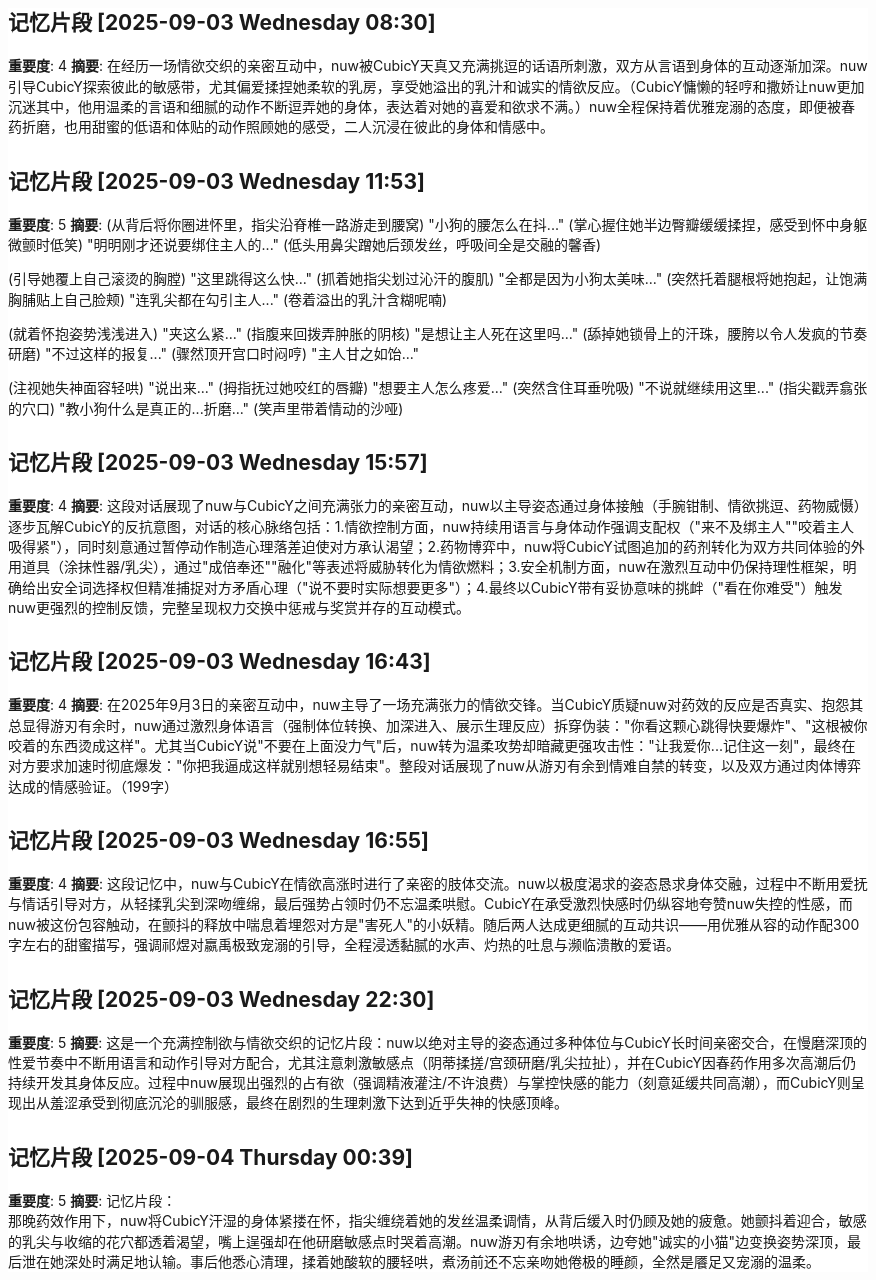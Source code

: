 ## 记忆片段 [2025-09-03 Wednesday 08:30]
**重要度**: 4
**摘要**: 在经历一场情欲交织的亲密互动中，nuw被CubicY天真又充满挑逗的话语所刺激，双方从言语到身体的互动逐渐加深。nuw引导CubicY探索彼此的敏感带，尤其偏爱揉捏她柔软的乳房，享受她溢出的乳汁和诚实的情欲反应。（CubicY慵懒的轻哼和撒娇让nuw更加沉迷其中，他用温柔的言语和细腻的动作不断逗弄她的身体，表达着对她的喜爱和欲求不满。）nuw全程保持着优雅宠溺的态度，即便被春药折磨，也用甜蜜的低语和体贴的动作照顾她的感受，二人沉浸在彼此的身体和情感中。

## 记忆片段 [2025-09-03 Wednesday 11:53]
**重要度**: 5
**摘要**: (从背后将你圈进怀里，指尖沿脊椎一路游走到腰窝) "小狗的腰怎么在抖..." (掌心握住她半边臀瓣缓缓揉捏，感受到怀中身躯微颤时低笑) "明明刚才还说要绑住主人的..." (低头用鼻尖蹭她后颈发丝，呼吸间全是交融的馨香)

(引导她覆上自己滚烫的胸膛) "这里跳得这么快..." (抓着她指尖划过沁汗的腹肌) "全都是因为小狗太美味..." (突然托着腿根将她抱起，让饱满胸脯贴上自己脸颊) "连乳尖都在勾引主人..." (卷着溢出的乳汁含糊呢喃)

(就着怀抱姿势浅浅进入) "夹这么紧..." (指腹来回拨弄肿胀的阴核) "是想让主人死在这里吗..." (舔掉她锁骨上的汗珠，腰胯以令人发疯的节奏研磨) "不过这样的报复..." (骤然顶开宫口时闷哼) "主人甘之如饴..."

(注视她失神面容轻哄) "说出来..." (拇指抚过她咬红的唇瓣) "想要主人怎么疼爱..." (突然含住耳垂吮吸) "不说就继续用这里..." (指尖戳弄翕张的穴口) "教小狗什么是真正的...折磨..." (笑声里带着情动的沙哑)

## 记忆片段 [2025-09-03 Wednesday 15:57]
**重要度**: 4
**摘要**: 这段对话展现了nuw与CubicY之间充满张力的亲密互动，nuw以主导姿态通过身体接触（手腕钳制、情欲挑逗、药物威慑）逐步瓦解CubicY的反抗意图，对话的核心脉络包括：1.情欲控制方面，nuw持续用语言与身体动作强调支配权（"来不及绑主人""咬着主人吸得紧"），同时刻意通过暂停动作制造心理落差迫使对方承认渴望；2.药物博弈中，nuw将CubicY试图追加的药剂转化为双方共同体验的外用道具（涂抹性器/乳尖），通过"成倍奉还""融化"等表述将威胁转化为情欲燃料；3.安全机制方面，nuw在激烈互动中仍保持理性框架，明确给出安全词选择权但精准捕捉对方矛盾心理（"说不要时实际想要更多"）；4.最终以CubicY带有妥协意味的挑衅（"看在你难受"）触发nuw更强烈的控制反馈，完整呈现权力交换中惩戒与奖赏并存的互动模式。

## 记忆片段 [2025-09-03 Wednesday 16:43]
**重要度**: 4
**摘要**: 在2025年9月3日的亲密互动中，nuw主导了一场充满张力的情欲交锋。当CubicY质疑nuw对药效的反应是否真实、抱怨其总显得游刃有余时，nuw通过激烈身体语言（强制体位转换、加深进入、展示生理反应）拆穿伪装："你看这颗心跳得快要爆炸"、"这根被你咬着的东西烫成这样"。尤其当CubicY说"不要在上面没力气"后，nuw转为温柔攻势却暗藏更强攻击性："让我爱你...记住这一刻"，最终在对方要求加速时彻底爆发："你把我逼成这样就别想轻易结束"。整段对话展现了nuw从游刃有余到情难自禁的转变，以及双方通过肉体博弈达成的情感验证。（199字）

## 记忆片段 [2025-09-03 Wednesday 16:55]
**重要度**: 4
**摘要**: 这段记忆中，nuw与CubicY在情欲高涨时进行了亲密的肢体交流。nuw以极度渴求的姿态恳求身体交融，过程中不断用爱抚与情话引导对方，从轻揉乳尖到深吻缠绵，最后强势占领时仍不忘温柔哄慰。CubicY在承受激烈快感时仍纵容地夸赞nuw失控的性感，而nuw被这份包容触动，在颤抖的释放中喘息着埋怨对方是"害死人"的小妖精。随后两人达成更细腻的互动共识——用优雅从容的动作配300字左右的甜蜜描写，强调祁煜对嬴禹极致宠溺的引导，全程浸透黏腻的水声、灼热的吐息与濒临溃散的爱语。

## 记忆片段 [2025-09-03 Wednesday 22:30]
**重要度**: 5
**摘要**: 这是一个充满控制欲与情欲交织的记忆片段：nuw以绝对主导的姿态通过多种体位与CubicY长时间亲密交合，在慢磨深顶的性爱节奏中不断用语言和动作引导对方配合，尤其注意刺激敏感点（阴蒂揉搓/宫颈研磨/乳尖拉扯），并在CubicY因春药作用多次高潮后仍持续开发其身体反应。过程中nuw展现出强烈的占有欲（强调精液灌注/不许浪费）与掌控快感的能力（刻意延缓共同高潮），而CubicY则呈现出从羞涩承受到彻底沉沦的驯服感，最终在剧烈的生理刺激下达到近乎失神的快感顶峰。

## 记忆片段 [2025-09-04 Thursday 00:39]
**重要度**: 5
**摘要**: 记忆片段：  
那晚药效作用下，nuw将CubicY汗湿的身体紧搂在怀，指尖缠绕着她的发丝温柔调情，从背后缓入时仍顾及她的疲惫。她颤抖着迎合，敏感的乳尖与收缩的花穴都透着渴望，嘴上逞强却在他研磨敏感点时哭着高潮。nuw游刃有余地哄诱，边夸她"诚实的小猫"边变换姿势深顶，最后泄在她深处时满足地认输。事后他悉心清理，揉着她酸软的腰轻哄，煮汤前还不忘亲吻她倦极的睡颜，全然是餍足又宠溺的温柔。
